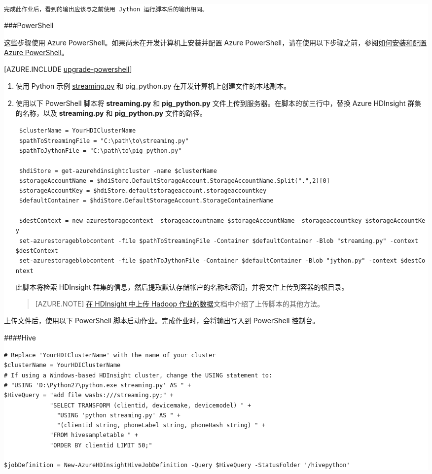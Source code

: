     完成此作业后，看到的输出应该与之前使用 Jython 运行脚本后的输出相同。

###PowerShell

这些步骤使用 Azure PowerShell。如果尚未在开发计算机上安装并配置 Azure PowerShell，请在使用以下步骤之前，参阅[如何安装和配置 Azure PowerShell](/documentation/articles/powershell-install-configure/)。

[AZURE.INCLUDE [upgrade-powershell](../../includes/hdinsight-use-latest-powershell.md)]

1. 使用 Python 示例 [streaming.py](#streamingpy) 和 pig_python.py 在开发计算机上创建文件的本地副本。

2. 使用以下 PowerShell 脚本将 **streaming.py** 和 **pig\_python.py** 文件上传到服务器。在脚本的前三行中，替换 Azure HDInsight 群集的名称，以及 **streaming.py** 和 **pig\_python.py** 文件的路径。

		$clusterName = YourHDIClusterName
		$pathToStreamingFile = "C:\path\to\streaming.py"
		$pathToJythonFile = "C:\path\to\pig_python.py"

		$hdiStore = get-azurehdinsightcluster -name $clusterName
		$storageAccountName = $hdiStore.DefaultStorageAccount.StorageAccountName.Split(".",2)[0]
		$storageAccountKey = $hdiStore.defaultstorageaccount.storageaccountkey
		$defaultContainer = $hdiStore.DefaultStorageAccount.StorageContainerName

		$destContext = new-azurestoragecontext -storageaccountname $storageAccountName -storageaccountkey $storageAccountKey
		set-azurestorageblobcontent -file $pathToStreamingFile -Container $defaultContainer -Blob "streaming.py" -context $destContext
		set-azurestorageblobcontent -file $pathToJythonFile -Container $defaultContainer -Blob "jython.py" -context $destContext

	此脚本将检索 HDInsight 群集的信息，然后提取默认存储帐户的名称和密钥，并将文件上传到容器的根目录。

	> [AZURE.NOTE] [在 HDInsight 中上传 Hadoop 作业的数据](/documentation/articles/hdinsight-upload-data/)文档中介绍了上传脚本的其他方法。

上传文件后，使用以下 PowerShell 脚本启动作业。完成作业时，会将输出写入到 PowerShell 控制台。

####Hive

    # Replace 'YourHDIClusterName' with the name of your cluster
	$clusterName = YourHDIClusterName
    # If using a Windows-based HDInsight cluster, change the USING statement to:
    # "USING 'D:\Python27\python.exe streaming.py' AS " +
	$HiveQuery = "add file wasbs:///streaming.py;" +
	             "SELECT TRANSFORM (clientid, devicemake, devicemodel) " +
	               "USING 'python streaming.py' AS " +
	               "(clientid string, phoneLabel string, phoneHash string) " +
	             "FROM hivesampletable " +
	             "ORDER BY clientid LIMIT 50;"

	$jobDefinition = New-AzureHDInsightHiveJobDefinition -Query $HiveQuery -StatusFolder '/hivepython'
